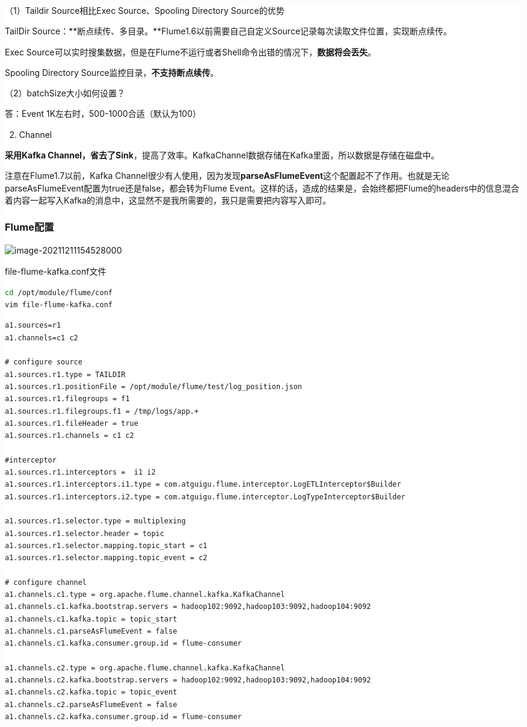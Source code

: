 （1）Taildir Source相比Exec Source、Spooling Directory Source的优势

TailDir Source：**断点续传、多目录。**Flume1.6以前需要自己自定义Source记录每次读取文件位置，实现断点续传。

Exec Source可以实时搜集数据，但是在Flume不运行或者Shell命令出错的情况下，**数据将会丢失**。

Spooling Directory Source监控目录，**不支持断点续传**。

（2）batchSize大小如何设置？

答：Event 1K左右时，500-1000合适（默认为100）

2. Channel

**采用Kafka Channel，省去了Sink**，提高了效率。KafkaChannel数据存储在Kafka里面，所以数据是存储在磁盘中。

注意在Flume1.7以前，Kafka Channel很少有人使用，因为发现**parseAsFlumeEvent**这个配置起不了作用。也就是无论parseAsFlumeEvent配置为true还是false，都会转为Flume Event。这样的话，造成的结果是，会始终都把Flume的headers中的信息混合着内容一起写入Kafka的消息中，这显然不是我所需要的，我只是需要把内容写入即可。

### Flume配置

![image-20211211154528000](https://cdn.jsdelivr.net/gh/Iekrwh/images/md-images/image-20211211154528000.png)

file-flume-kafka.conf文件

```sh
cd /opt/module/flume/conf
vim file-flume-kafka.conf
```

```properties
a1.sources=r1
a1.channels=c1 c2

# configure source
a1.sources.r1.type = TAILDIR
a1.sources.r1.positionFile = /opt/module/flume/test/log_position.json
a1.sources.r1.filegroups = f1
a1.sources.r1.filegroups.f1 = /tmp/logs/app.+
a1.sources.r1.fileHeader = true
a1.sources.r1.channels = c1 c2

#interceptor
a1.sources.r1.interceptors =  i1 i2
a1.sources.r1.interceptors.i1.type = com.atguigu.flume.interceptor.LogETLInterceptor$Builder
a1.sources.r1.interceptors.i2.type = com.atguigu.flume.interceptor.LogTypeInterceptor$Builder

a1.sources.r1.selector.type = multiplexing
a1.sources.r1.selector.header = topic
a1.sources.r1.selector.mapping.topic_start = c1
a1.sources.r1.selector.mapping.topic_event = c2

# configure channel
a1.channels.c1.type = org.apache.flume.channel.kafka.KafkaChannel
a1.channels.c1.kafka.bootstrap.servers = hadoop102:9092,hadoop103:9092,hadoop104:9092
a1.channels.c1.kafka.topic = topic_start
a1.channels.c1.parseAsFlumeEvent = false
a1.channels.c1.kafka.consumer.group.id = flume-consumer

a1.channels.c2.type = org.apache.flume.channel.kafka.KafkaChannel
a1.channels.c2.kafka.bootstrap.servers = hadoop102:9092,hadoop103:9092,hadoop104:9092
a1.channels.c2.kafka.topic = topic_event
a1.channels.c2.parseAsFlumeEvent = false
a1.channels.c2.kafka.consumer.group.id = flume-consumer
```
